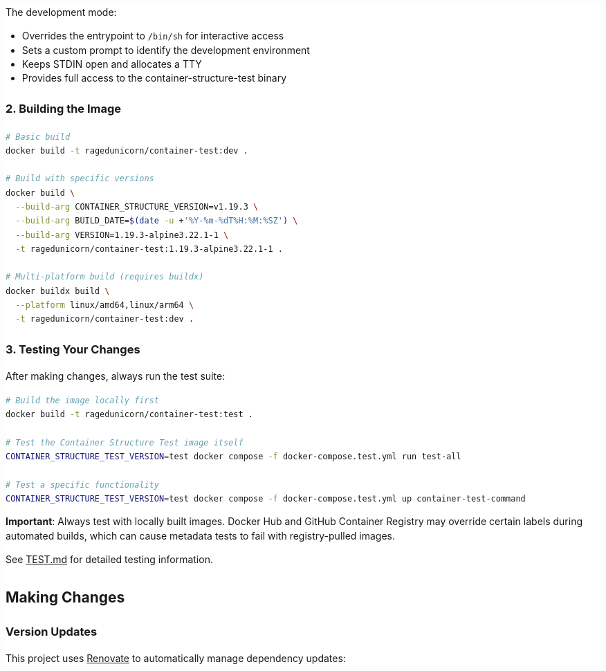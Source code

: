 The development mode:

- Overrides the entrypoint to `/bin/sh` for interactive access
- Sets a custom prompt to identify the development environment
- Keeps STDIN open and allocates a TTY
- Provides full access to the container-structure-test binary

### 2. Building the Image

```bash
# Basic build
docker build -t ragedunicorn/container-test:dev .

# Build with specific versions
docker build \
  --build-arg CONTAINER_STRUCTURE_VERSION=v1.19.3 \
  --build-arg BUILD_DATE=$(date -u +'%Y-%m-%dT%H:%M:%SZ') \
  --build-arg VERSION=1.19.3-alpine3.22.1-1 \
  -t ragedunicorn/container-test:1.19.3-alpine3.22.1-1 .

# Multi-platform build (requires buildx)
docker buildx build \
  --platform linux/amd64,linux/arm64 \
  -t ragedunicorn/container-test:dev .
```

### 3. Testing Your Changes

After making changes, always run the test suite:

```bash
# Build the image locally first
docker build -t ragedunicorn/container-test:test .

# Test the Container Structure Test image itself
CONTAINER_STRUCTURE_TEST_VERSION=test docker compose -f docker-compose.test.yml run test-all

# Test a specific functionality
CONTAINER_STRUCTURE_TEST_VERSION=test docker compose -f docker-compose.test.yml up container-test-command
```

**Important**: Always test with locally built images. Docker Hub and GitHub Container Registry may override certain labels during automated builds, which can cause metadata tests to fail with registry-pulled images.

See [TEST.md](TEST.md) for detailed testing information.

## Making Changes

### Version Updates

This project uses [Renovate](https://docs.renovatebot.com/) to automatically manage dependency updates:
